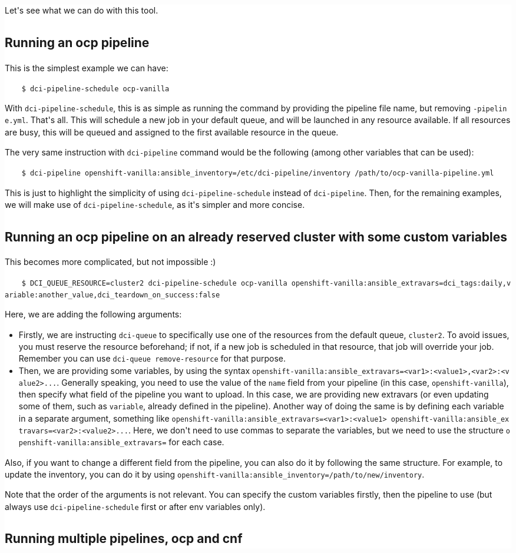 Let's see what we can do with this tool.

## Running an ocp pipeline

This is the simplest example we can have:

        $ dci-pipeline-schedule ocp-vanilla

With `dci-pipeline-schedule`, this is as simple as running the command by providing the pipeline file name, but removing `-pipeline.yml`. That's all. This will schedule a new job in your default queue, and will be launched in any resource available. If all resources are busy, this will be queued and assigned to the first available resource in the queue.

The very same instruction with `dci-pipeline` command would be the following (among other variables that can be used):

        $ dci-pipeline openshift-vanilla:ansible_inventory=/etc/dci-pipeline/inventory /path/to/ocp-vanilla-pipeline.yml

This is just to highlight the simplicity of using `dci-pipeline-schedule` instead of `dci-pipeline`. Then, for the remaining examples, we will make use of `dci-pipeline-schedule`, as it's simpler and more concise.

## Running an ocp pipeline on an already reserved cluster with some custom variables

This becomes more complicated, but not impossible :)

        $ DCI_QUEUE_RESOURCE=cluster2 dci-pipeline-schedule ocp-vanilla openshift-vanilla:ansible_extravars=dci_tags:daily,variable:another_value,dci_teardown_on_success:false

Here, we are adding the following arguments:

- Firstly, we are instructing `dci-queue` to specifically use one of the resources from the default queue, `cluster2`. To avoid issues, you must reserve the resource beforehand; if not, if a new job is scheduled in that resource, that job will override your job. Remember you can use `dci-queue remove-resource` for that purpose.
- Then, we are providing some variables, by using the syntax `openshift-vanilla:ansible_extravars=<var1>:<value1>,<var2>:<value2>...`. Generally speaking, you need to use the value of the `name` field from your pipeline (in this case, `openshift-vanilla`), then specify what field of the pipeline you want to upload. In this case, we are providing new extravars (or even updating some of them, such as `variable`, already defined in the pipeline). Another way of doing the same is by defining each variable in a separate argument, something like `openshift-vanilla:ansible_extravars=<var1>:<value1> openshift-vanilla:ansible_extravars=<var2>:<value2>...`. Here, we don't need to use commas to separate the variables, but we need to use the structure `openshift-vanilla:ansible_extravars=` for each case.

Also, if you want to change a different field from the pipeline, you can also do it by following the same structure. For example, to update the inventory, you can do it by using `openshift-vanilla:ansible_inventory=/path/to/new/inventory`.

Note that the order of the arguments is not relevant. You can specify the custom variables firstly, then the pipeline to use (but always use `dci-pipeline-schedule` first or after env variables only).

## Running multiple pipelines, ocp and cnf
